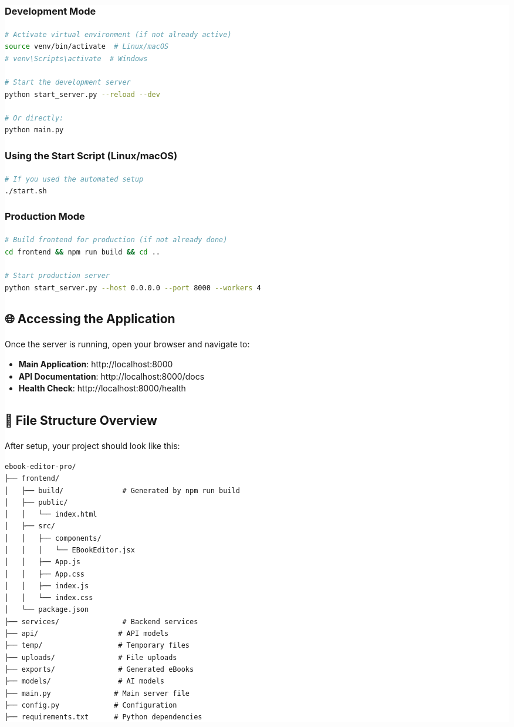 ### Development Mode

```bash
# Activate virtual environment (if not already active)
source venv/bin/activate  # Linux/macOS
# venv\Scripts\activate  # Windows

# Start the development server
python start_server.py --reload --dev

# Or directly:
python main.py
```

### Using the Start Script (Linux/macOS)

```bash
# If you used the automated setup
./start.sh
```

### Production Mode

```bash
# Build frontend for production (if not already done)
cd frontend && npm run build && cd ..

# Start production server
python start_server.py --host 0.0.0.0 --port 8000 --workers 4
```

## 🌐 Accessing the Application

Once the server is running, open your browser and navigate to:

- **Main Application**: http://localhost:8000
- **API Documentation**: http://localhost:8000/docs
- **Health Check**: http://localhost:8000/health

## 📁 File Structure Overview

After setup, your project should look like this:

```
ebook-editor-pro/
├── frontend/
│   ├── build/              # Generated by npm run build
│   ├── public/
│   │   └── index.html
│   ├── src/
│   │   ├── components/
│   │   │   └── EBookEditor.jsx
│   │   ├── App.js
│   │   ├── App.css
│   │   ├── index.js
│   │   └── index.css
│   └── package.json
├── services/               # Backend services
├── api/                   # API models
├── temp/                  # Temporary files
├── uploads/               # File uploads
├── exports/               # Generated eBooks
├── models/                # AI models
├── main.py               # Main server file
├── config.py             # Configuration
├── requirements.txt      # Python dependencies
```